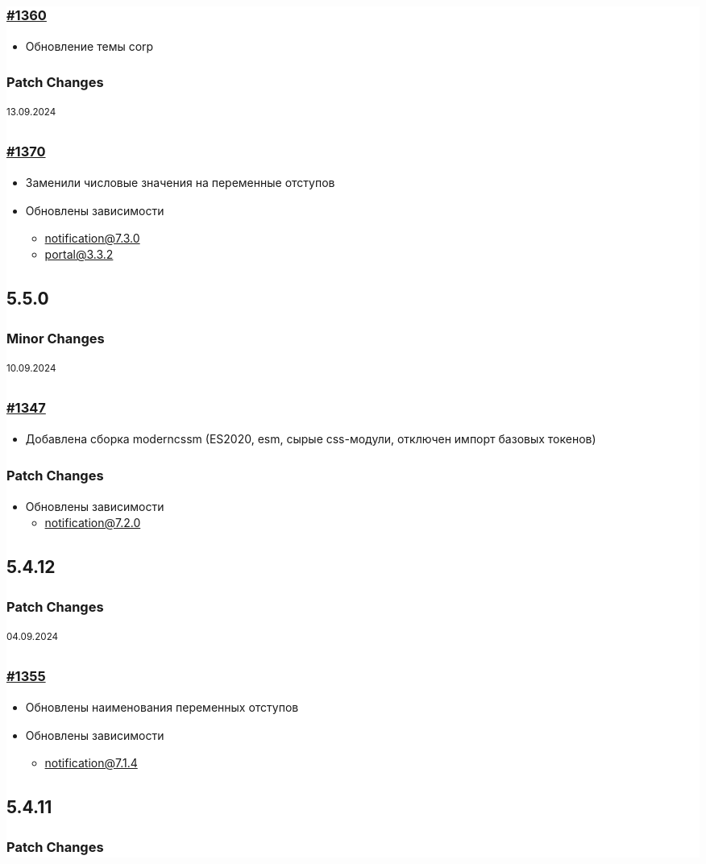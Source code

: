### [#1360](https://github.com/core-ds/core-components/pull/1360)

- Обновление темы corp

### Patch Changes

<sup><time>13.09.2024</time></sup>

### [#1370](https://github.com/core-ds/core-components/pull/1370)

- Заменили числовые значения на переменные отступов

- Обновлены зависимости
    - notification@7.3.0
    - portal@3.3.2

## 5.5.0

### Minor Changes

<sup><time>10.09.2024</time></sup>

### [#1347](https://github.com/core-ds/core-components/pull/1347)

- Добавлена сборка moderncssm (ES2020, esm, сырые css-модули, отключен импорт базовых токенов)

### Patch Changes

- Обновлены зависимости
    - notification@7.2.0

## 5.4.12

### Patch Changes

<sup><time>04.09.2024</time></sup>

### [#1355](https://github.com/core-ds/core-components/pull/1355)

- Обновлены наименования переменных отступов

- Обновлены зависимости
    - notification@7.1.4

## 5.4.11

### Patch Changes
